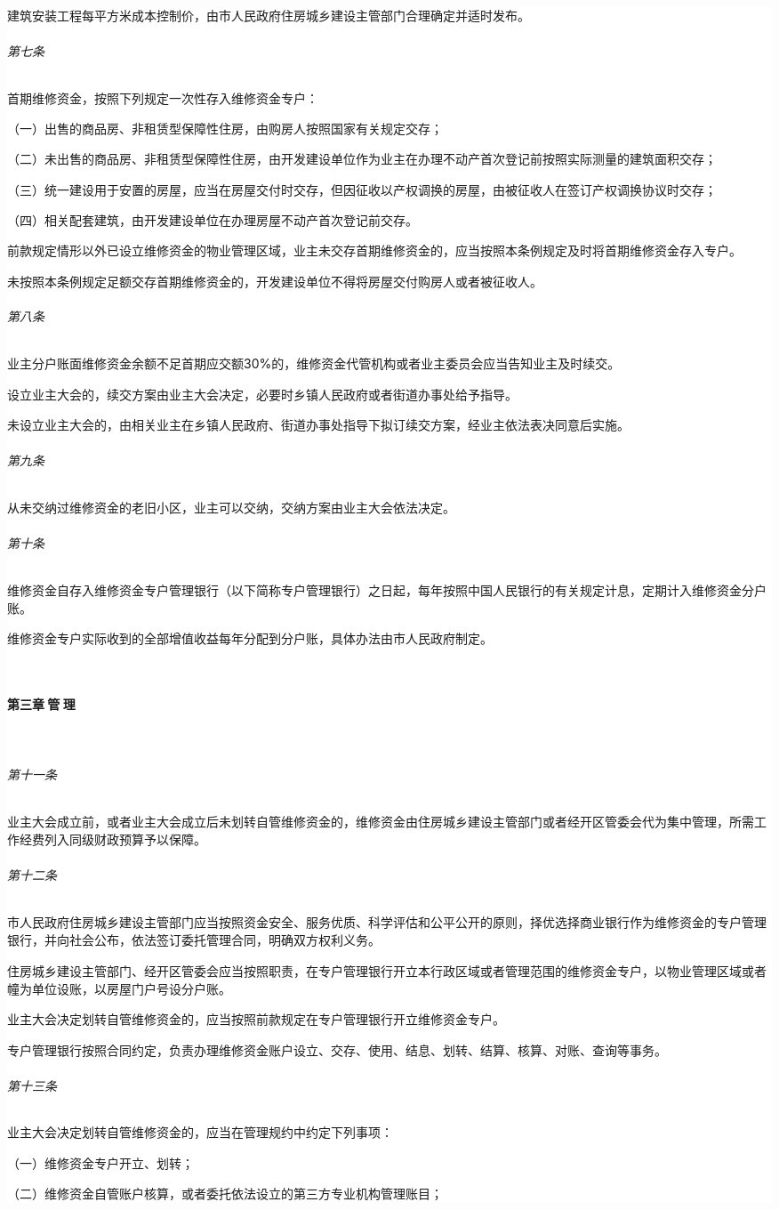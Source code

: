建筑安装工程每平方米成本控制价，由市人民政府住房城乡建设主管部门合理确定并适时发布。

###### 第七条

首期维修资金，按照下列规定一次性存入维修资金专户：

（一）出售的商品房、非租赁型保障性住房，由购房人按照国家有关规定交存；

（二）未出售的商品房、非租赁型保障性住房，由开发建设单位作为业主在办理不动产首次登记前按照实际测量的建筑面积交存；

（三）统一建设用于安置的房屋，应当在房屋交付时交存，但因征收以产权调换的房屋，由被征收人在签订产权调换协议时交存；

（四）相关配套建筑，由开发建设单位在办理房屋不动产首次登记前交存。

前款规定情形以外已设立维修资金的物业管理区域，业主未交存首期维修资金的，应当按照本条例规定及时将首期维修资金存入专户。

未按照本条例规定足额交存首期维修资金的，开发建设单位不得将房屋交付购房人或者被征收人。

###### 第八条

业主分户账面维修资金余额不足首期应交额30%的，维修资金代管机构或者业主委员会应当告知业主及时续交。

设立业主大会的，续交方案由业主大会决定，必要时乡镇人民政府或者街道办事处给予指导。

未设立业主大会的，由相关业主在乡镇人民政府、街道办事处指导下拟订续交方案，经业主依法表决同意后实施。

###### 第九条

从未交纳过维修资金的老旧小区，业主可以交纳，交纳方案由业主大会依法决定。

###### 第十条

维修资金自存入维修资金专户管理银行（以下简称专户管理银行）之日起，每年按照中国人民银行的有关规定计息，定期计入维修资金分户账。

维修资金专户实际收到的全部增值收益每年分配到分户账，具体办法由市人民政府制定。

​

#### 第三章 管 理

​

###### 第十一条

业主大会成立前，或者业主大会成立后未划转自管维修资金的，维修资金由住房城乡建设主管部门或者经开区管委会代为集中管理，所需工作经费列入同级财政预算予以保障。

###### 第十二条

市人民政府住房城乡建设主管部门应当按照资金安全、服务优质、科学评估和公平公开的原则，择优选择商业银行作为维修资金的专户管理银行，并向社会公布，依法签订委托管理合同，明确双方权利义务。

住房城乡建设主管部门、经开区管委会应当按照职责，在专户管理银行开立本行政区域或者管理范围的维修资金专户，以物业管理区域或者幢为单位设账，以房屋门户号设分户账。

业主大会决定划转自管维修资金的，应当按照前款规定在专户管理银行开立维修资金专户。

专户管理银行按照合同约定，负责办理维修资金账户设立、交存、使用、结息、划转、结算、核算、对账、查询等事务。

###### 第十三条

业主大会决定划转自管维修资金的，应当在管理规约中约定下列事项：

（一）维修资金专户开立、划转；

（二）维修资金自管账户核算，或者委托依法设立的第三方专业机构管理账目；
